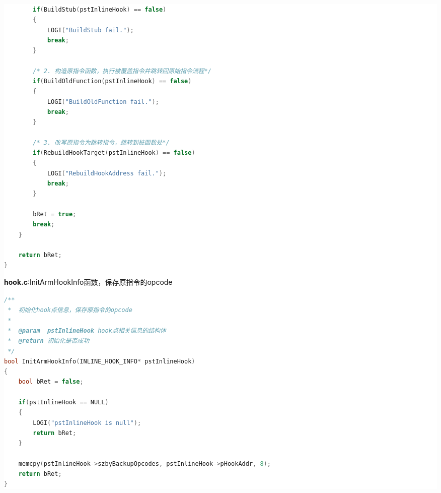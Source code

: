 ```c
        if(BuildStub(pstInlineHook) == false)
        {
            LOGI("BuildStub fail.");
            break;
        }

        /* 2. 构造原指令函数，执行被覆盖指令并跳转回原始指令流程*/
        if(BuildOldFunction(pstInlineHook) == false)
        {
            LOGI("BuildOldFunction fail.");
            break;
        }

        /* 3. 改写原指令为跳转指令，跳转到桩函数处*/
        if(RebuildHookTarget(pstInlineHook) == false)
        {
            LOGI("RebuildHookAddress fail.");
            break;
        }

        bRet = true;
        break;
    }

    return bRet;
}
```

**hook.c**:InitArmHookInfo函数，保存原指令的opcode

```c
/**
 *  初始化hook点信息，保存原指令的opcode
 *
 *  @param  pstInlineHook hook点相关信息的结构体
 *  @return 初始化是否成功
 */
bool InitArmHookInfo(INLINE_HOOK_INFO* pstInlineHook)
{
    bool bRet = false;

    if(pstInlineHook == NULL)
    {
        LOGI("pstInlineHook is null");
        return bRet;
    }

    memcpy(pstInlineHook->szbyBackupOpcodes, pstInlineHook->pHookAddr, 8);
    return bRet;
}
```
